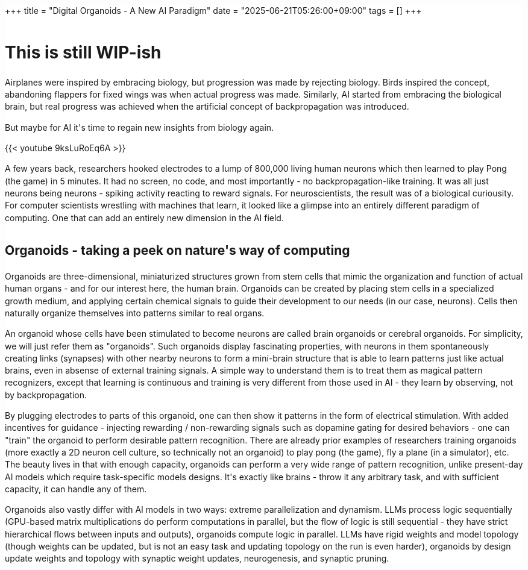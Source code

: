 +++
title = "Digital Organoids - A New AI Paradigm"
date = "2025-06-21T05:26:00+09:00"
tags = []
+++

# This is still WIP-ish

Airplanes were inspired by embracing biology, but progression was made by rejecting biology. Birds inspired the concept, abandoning flappers for fixed wings was when actual progress was made. Similarly, AI started from embracing the biological brain, but real progress was achieved when the artificial concept of backpropagation was introduced. 

But maybe for AI it's time to regain new insights from biology again. 

{{< youtube 9ksLuRoEq6A >}}

A few years back, researchers hooked electrodes to a lump of 800,000 living human neurons which then learned to play Pong (the game) in 5 minutes. It had no screen, no code, and most importantly - no backpropagation-like training. It was all just neurons being neurons - spiking activity reacting to reward signals. For neuroscientists, the result was of a biological curiousity. For computer scientists wrestling with machines that learn, it looked like a glimpse into an entirely different paradigm of computing. One that can add an entirely new dimension in the AI field. 

## Organoids - taking a peek on nature's way of computing

Organoids are three-dimensional, miniaturized structures grown from stem cells that mimic the organization and function of actual human organs - and for our interest here, the human brain. Organoids can be created by placing stem cells in a specialized growth medium, and applying certain chemical signals to guide their development to our needs (in our case, neurons). Cells then naturally organize themselves into patterns similar to real organs. 

An organoid whose cells have been stimulated to become neurons are called brain organoids or cerebral organoids. For simplicity, we will just refer them as "organoids". Such organoids display fascinating properties, with neurons in them spontaneously creating links (synapses) with other nearby neurons to form a mini-brain structure that is able to learn patterns just like actual brains, even in absense of external training signals. A simple way to understand them is to treat them as magical pattern recognizers, except that learning is continuous and training is very different from those used in AI - they learn by observing, not by backpropagation. 

By plugging electrodes to parts of this organoid, one can then show it patterns in the form of electrical stimulation. With added incentives for guidance - injecting rewarding / non-rewarding signals such as dopamine gating for desired behaviors - one can "train" the organoid to perform desirable pattern recognition. There are already prior examples of researchers training organoids (more exactly a 2D neuron cell culture, so technically not an organoid) to play pong (the game), fly a plane (in a simulator), etc. The beauty lives in that with enough capacity, organoids can perform a very wide range of pattern recognition, unlike present-day AI models which require task-specific models designs. It's exactly like brains - throw it any arbitrary task, and with sufficient capacity, it can handle any of them. 

Organoids also vastly differ with AI models in two ways: extreme parallelization and dynamism. LLMs process logic sequentially (GPU-based matrix multiplications do perform computations in parallel, but the flow of logic is still sequential - they have strict hierarchical flows between inputs and outputs), organoids compute logic in parallel. LLMs have rigid weights and model topology (though weights can be updated, but is not an easy task and updating topology on the run is even harder), organoids by design update weights and topology with synaptic weight updates, neurogenesis, and synaptic pruning. 
